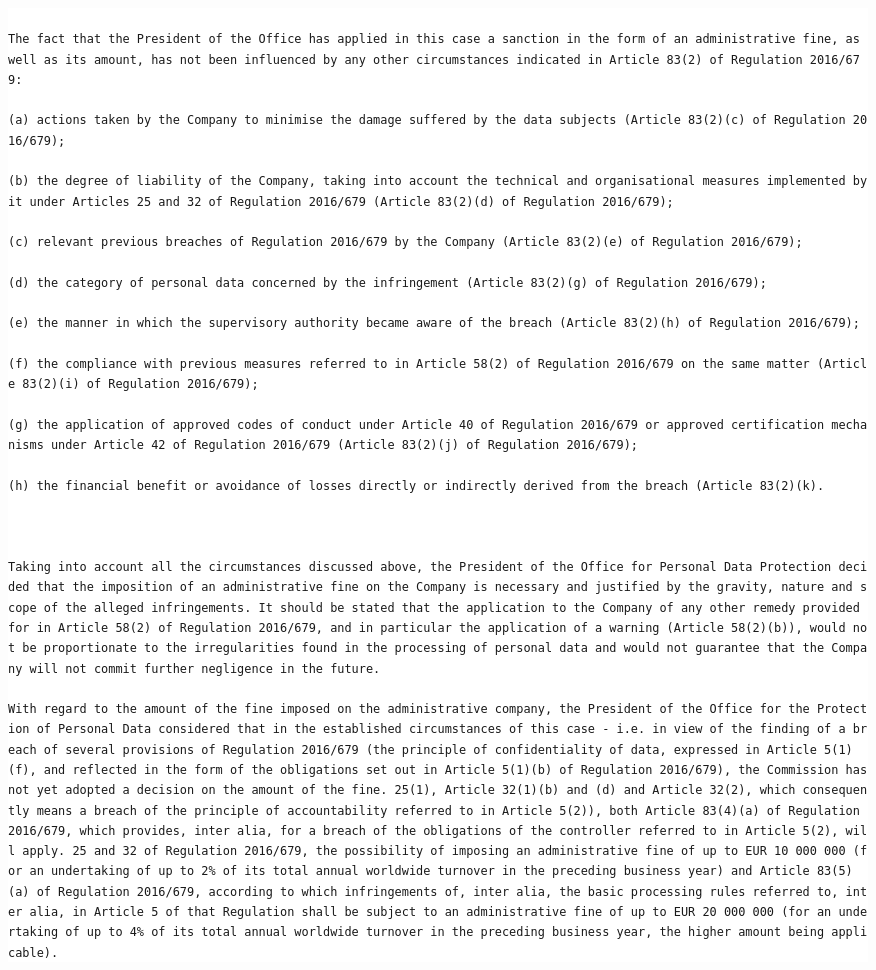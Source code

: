 ```

The fact that the President of the Office has applied in this case a sanction in the form of an administrative fine, as well as its amount, has not been influenced by any other circumstances indicated in Article 83(2) of Regulation 2016/679:

(a) actions taken by the Company to minimise the damage suffered by the data subjects (Article 83(2)(c) of Regulation 2016/679);

(b) the degree of liability of the Company, taking into account the technical and organisational measures implemented by it under Articles 25 and 32 of Regulation 2016/679 (Article 83(2)(d) of Regulation 2016/679);

(c) relevant previous breaches of Regulation 2016/679 by the Company (Article 83(2)(e) of Regulation 2016/679);

(d) the category of personal data concerned by the infringement (Article 83(2)(g) of Regulation 2016/679);

(e) the manner in which the supervisory authority became aware of the breach (Article 83(2)(h) of Regulation 2016/679);

(f) the compliance with previous measures referred to in Article 58(2) of Regulation 2016/679 on the same matter (Article 83(2)(i) of Regulation 2016/679);

(g) the application of approved codes of conduct under Article 40 of Regulation 2016/679 or approved certification mechanisms under Article 42 of Regulation 2016/679 (Article 83(2)(j) of Regulation 2016/679);

(h) the financial benefit or avoidance of losses directly or indirectly derived from the breach (Article 83(2)(k).

 

Taking into account all the circumstances discussed above, the President of the Office for Personal Data Protection decided that the imposition of an administrative fine on the Company is necessary and justified by the gravity, nature and scope of the alleged infringements. It should be stated that the application to the Company of any other remedy provided for in Article 58(2) of Regulation 2016/679, and in particular the application of a warning (Article 58(2)(b)), would not be proportionate to the irregularities found in the processing of personal data and would not guarantee that the Company will not commit further negligence in the future.

With regard to the amount of the fine imposed on the administrative company, the President of the Office for the Protection of Personal Data considered that in the established circumstances of this case - i.e. in view of the finding of a breach of several provisions of Regulation 2016/679 (the principle of confidentiality of data, expressed in Article 5(1)(f), and reflected in the form of the obligations set out in Article 5(1)(b) of Regulation 2016/679), the Commission has not yet adopted a decision on the amount of the fine. 25(1), Article 32(1)(b) and (d) and Article 32(2), which consequently means a breach of the principle of accountability referred to in Article 5(2)), both Article 83(4)(a) of Regulation 2016/679, which provides, inter alia, for a breach of the obligations of the controller referred to in Article 5(2), will apply. 25 and 32 of Regulation 2016/679, the possibility of imposing an administrative fine of up to EUR 10 000 000 (for an undertaking of up to 2% of its total annual worldwide turnover in the preceding business year) and Article 83(5)(a) of Regulation 2016/679, according to which infringements of, inter alia, the basic processing rules referred to, inter alia, in Article 5 of that Regulation shall be subject to an administrative fine of up to EUR 20 000 000 (for an undertaking of up to 4% of its total annual worldwide turnover in the preceding business year, the higher amount being applicable).

```